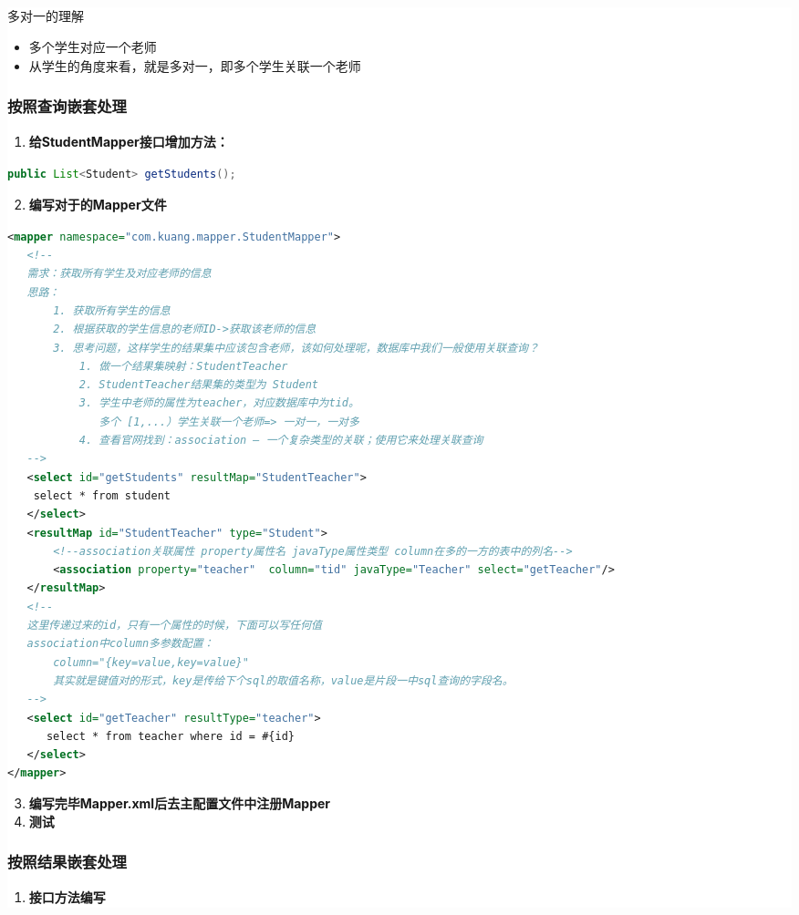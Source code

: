 多对一的理解

- 多个学生对应一个老师
- 从学生的角度来看，就是多对一，即多个学生关联一个老师

### 按照查询嵌套处理

1. **给StudentMapper接口增加方法：**

```java
public List<Student> getStudents();
```

2. **编写对于的Mapper文件**

```xml
<mapper namespace="com.kuang.mapper.StudentMapper">
   <!--
   需求：获取所有学生及对应老师的信息
   思路：
       1. 获取所有学生的信息
       2. 根据获取的学生信息的老师ID->获取该老师的信息
       3. 思考问题，这样学生的结果集中应该包含老师，该如何处理呢，数据库中我们一般使用关联查询？
           1. 做一个结果集映射：StudentTeacher
           2. StudentTeacher结果集的类型为 Student
           3. 学生中老师的属性为teacher，对应数据库中为tid。
              多个 [1,...）学生关联一个老师=> 一对一，一对多
           4. 查看官网找到：association – 一个复杂类型的关联；使用它来处理关联查询
   -->
   <select id="getStudents" resultMap="StudentTeacher">
    select * from student
   </select>
   <resultMap id="StudentTeacher" type="Student">
       <!--association关联属性 property属性名 javaType属性类型 column在多的一方的表中的列名-->
       <association property="teacher"  column="tid" javaType="Teacher" select="getTeacher"/>
   </resultMap>
   <!--
   这里传递过来的id，只有一个属性的时候，下面可以写任何值
   association中column多参数配置：
       column="{key=value,key=value}"
       其实就是键值对的形式，key是传给下个sql的取值名称，value是片段一中sql查询的字段名。
   -->
   <select id="getTeacher" resultType="teacher">
      select * from teacher where id = #{id}
   </select>
</mapper>
```

3. **编写完毕Mapper.xml后去主配置文件中注册Mapper**
3. **测试**

### 按照结果嵌套处理

1. **接口方法编写**
